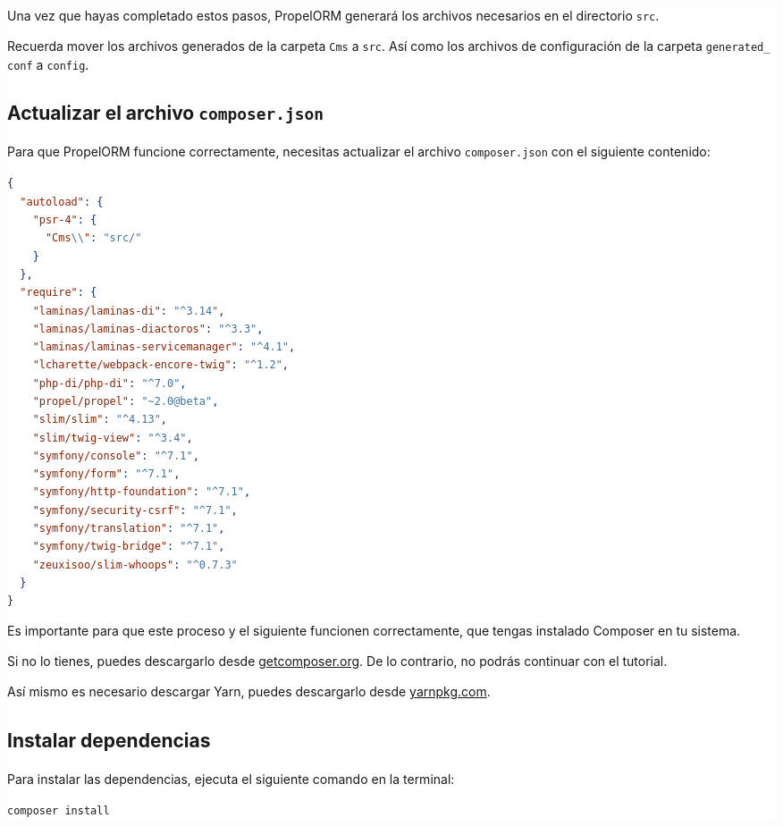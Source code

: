 Una vez que hayas completado estos pasos, PropelORM generará los archivos necesarios en el directorio `src`.

Recuerda mover los archivos generados de la carpeta `Cms` a `src`. Así como los archivos de configuración de la carpeta
`generated_conf` a `config`.

## Actualizar el archivo `composer.json`

Para que PropelORM funcione correctamente, necesitas actualizar el archivo `composer.json` con el siguiente contenido:

```json
{
  "autoload": {
	"psr-4": {
	  "Cms\\": "src/"
	}
  },
  "require": {
	"laminas/laminas-di": "^3.14",
	"laminas/laminas-diactoros": "^3.3",
	"laminas/laminas-servicemanager": "^4.1",
	"lcharette/webpack-encore-twig": "^1.2",
	"php-di/php-di": "^7.0",
	"propel/propel": "~2.0@beta",
	"slim/slim": "^4.13",
	"slim/twig-view": "^3.4",
	"symfony/console": "^7.1",
	"symfony/form": "^7.1",
	"symfony/http-foundation": "^7.1",
	"symfony/security-csrf": "^7.1",
	"symfony/translation": "^7.1",
	"symfony/twig-bridge": "^7.1",
	"zeuxisoo/slim-whoops": "^0.7.3"
  }
}
```

Es importante para que este proceso y el siguiente funcionen correctamente, que tengas instalado Composer en tu sistema.

Si no lo tienes, puedes descargarlo desde [getcomposer.org](https://getcomposer.org/). De lo contrario, no podrás
continuar con el tutorial.

Así mismo es necesario descargar Yarn, puedes descargarlo
desde [yarnpkg.com](https://yarnpkg.com/getting-started/install).

## Instalar dependencias

Para instalar las dependencias, ejecuta el siguiente comando en la terminal:

```bash
composer install
```
